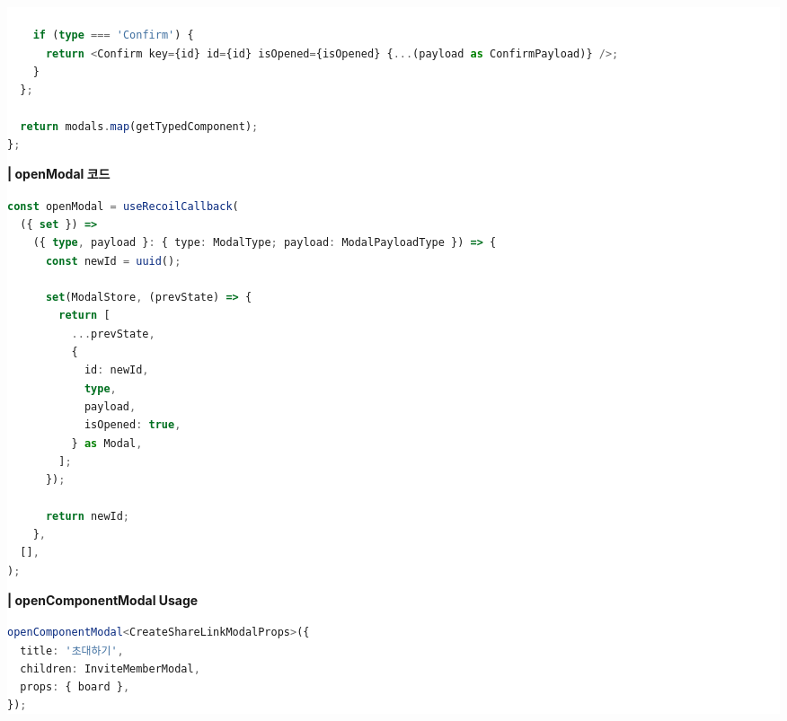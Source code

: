 ```typescript

    if (type === 'Confirm') {
      return <Confirm key={id} id={id} isOpened={isOpened} {...(payload as ConfirmPayload)} />;
    }
  };

  return modals.map(getTypedComponent);
};
```

**| openModal 코드**
```typescript
const openModal = useRecoilCallback(
  ({ set }) =>
    ({ type, payload }: { type: ModalType; payload: ModalPayloadType }) => {
      const newId = uuid();

      set(ModalStore, (prevState) => {
        return [
          ...prevState,
          {
            id: newId,
            type,
            payload,
            isOpened: true,
          } as Modal,
        ];
      });

      return newId;
    },
  [],
);
```

**| openComponentModal Usage**
```typescript
openComponentModal<CreateShareLinkModalProps>({
  title: '초대하기',
  children: InviteMemberModal,
  props: { board },
});
```
